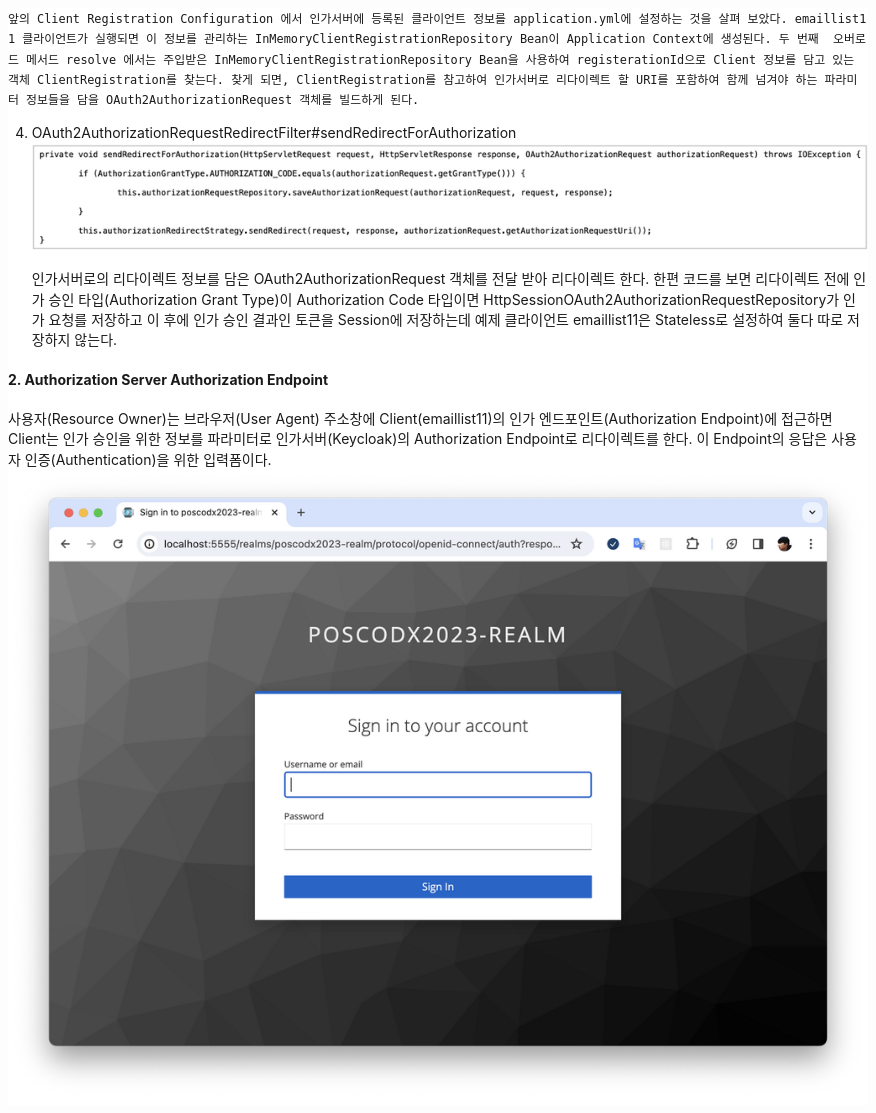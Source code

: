 	앞의 Client Registration Configuration 에서 인가서버에 등록된 클라이언트 정보를 application.yml에 설정하는 것을 살펴 보았다. emaillist11 클라이언트가 실행되면 이 정보를 관리하는 InMemoryClientRegistrationRepository Bean이 Application Context에 생성된다. 두 번째  오버로드 메서드 resolve 에서는 주입받은 InMemoryClientRegistrationRepository Bean을 사용하여 registerationId으로 Client 정보를 담고 있는 객체 ClientRegistration를 찾는다. 찾게 되면, ClientRegistration를 참고하여 인가서버로 리다이렉트 할 URI를 포함하여 함께 넘겨야 하는 파라미터 정보들을 담을 OAuth2AuthorizationRequest 객체를 빌드하게 된다. 	

4.  OAuth2AuthorizationRequestRedirectFilter#sendRedirectForAuthorization 
	 ![2876558d9e7a9d8d67ce3d36dbb7946c.png](./_resources/2876558d9e7a9d8d67ce3d36dbb7946c.png)
	 
	 인가서버로의 리다이렉트 정보를 담은 OAuth2AuthorizationRequest 객체를 전달 받아 리다이렉트 한다. 한편 코드를 보면 리다이렉트 전에 인가 승인 타입(Authorization Grant Type)이 Authorization Code 타입이면 HttpSessionOAuth2AuthorizationRequestRepository가 인가 요청를 저장하고 이 후에 인가 승인 결과인 토큰을 Session에 저장하는데 예제 클라이언트 emaillist11은 Stateless로 설정하여 둘다 따로 저장하지 않는다.
	 
#### 2. Authorization Server Authorization Endpoint
사용자(Resource Owner)는 브라우저(User Agent) 주소창에 Client(emaillist11)의 인가 엔드포인트(Authorization Endpoint)에 접근하면 Client는 인가 승인을 위한 정보를 파라미터로 인가서버(Keycloak)의 Authorization Endpoint로 리다이렉트를 한다. 이 Endpoint의 응답은 사용자 인증(Authentication)을 위한 입력폼이다.
![4b2cb058d7db346c78340fe9c8063bec.png](./_resources/4b2cb058d7db346c78340fe9c8063bec.png)
